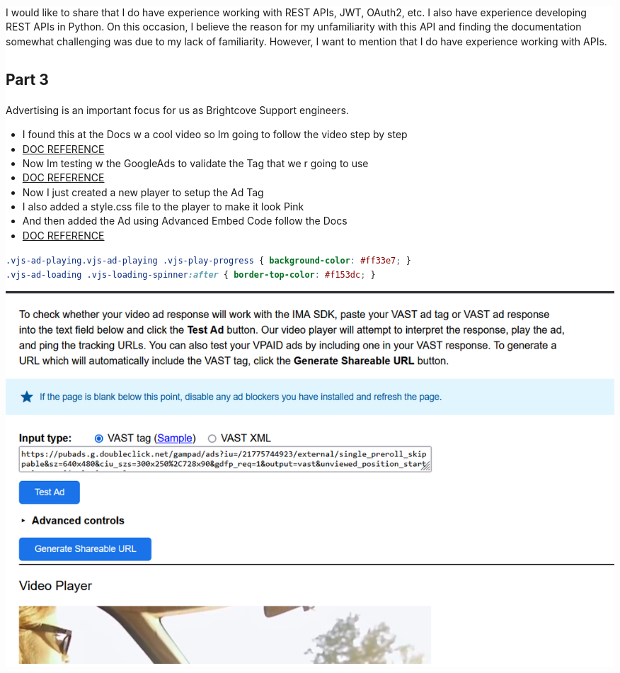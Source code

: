 I would like to share that I do have experience working with REST APIs, JWT, OAuth2, etc. I also have experience developing REST APIs in Python. On this occasion, I believe the reason for my unfamiliarity with this API and finding the documentation somewhat challenging was due to my lack of familiarity. However, I want to mention that I do have experience working with APIs.



## Part 3

Advertising is an important focus for us as Brightcove Support engineers.

- I found this at the Docs w a cool video so Im going to follow the video step by step
- [DOC REFERENCE](https://player.support.brightcove.com/plugins/advertising-ima3-plugin.html#issues)
- Now Im testing w the GoogleAds to validate the Tag that we r going to use
- [DOC REFERENCE](https://googleads.github.io/googleads-ima-html5/vsi/)
- Now I just created a new player to setup the Ad Tag
- I also added a style.css file to the player to make it look Pink
- And then added the Ad using Advanced Embed Code follow the Docs
- [DOC REFERENCE](https://player.support.brightcove.com/publish/available-options-advanced-page-embed-code.html)

```css
.vjs-ad-playing.vjs-ad-playing .vjs-play-progress { background-color: #ff33e7; }
.vjs-ad-loading .vjs-loading-spinner:after { border-top-color: #f153dc; }
```

![tt2](ImagesInfo/image11.png)